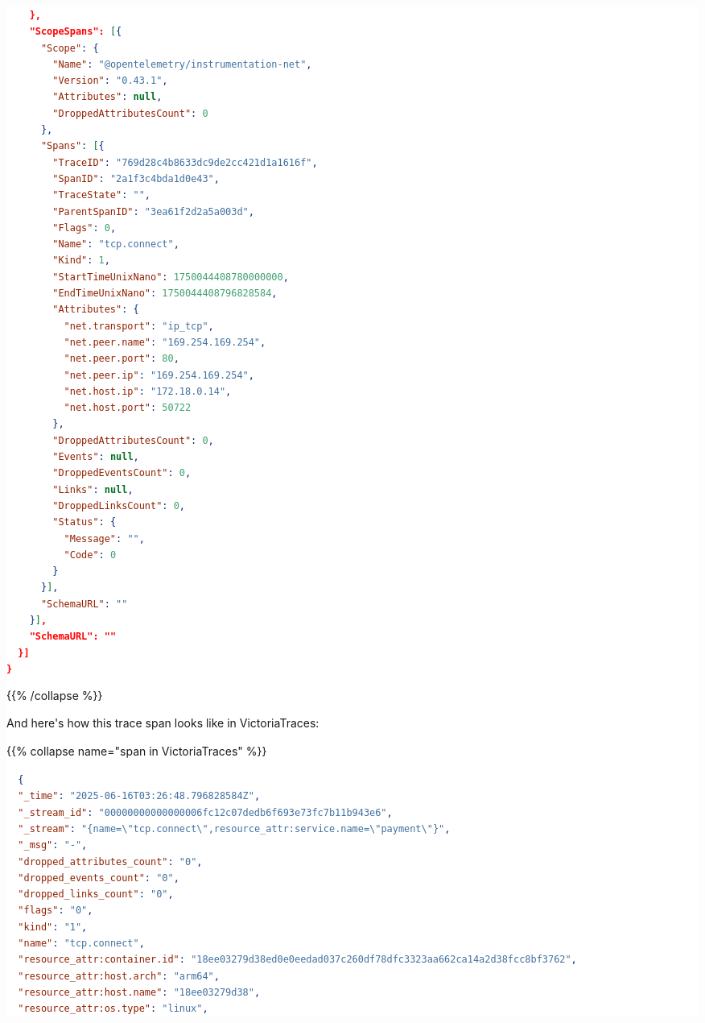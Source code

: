 ```json
    },
    "ScopeSpans": [{
      "Scope": {
        "Name": "@opentelemetry/instrumentation-net",
        "Version": "0.43.1",
        "Attributes": null,
        "DroppedAttributesCount": 0
      },
      "Spans": [{
        "TraceID": "769d28c4b8633dc9de2cc421d1a1616f",
        "SpanID": "2a1f3c4bda1d0e43",
        "TraceState": "",
        "ParentSpanID": "3ea61f2d2a5a003d",
        "Flags": 0,
        "Name": "tcp.connect",
        "Kind": 1,
        "StartTimeUnixNano": 1750044408780000000,
        "EndTimeUnixNano": 1750044408796828584,
        "Attributes": {
          "net.transport": "ip_tcp",
          "net.peer.name": "169.254.169.254",
          "net.peer.port": 80,
          "net.peer.ip": "169.254.169.254",
          "net.host.ip": "172.18.0.14",
          "net.host.port": 50722
        },
        "DroppedAttributesCount": 0,
        "Events": null,
        "DroppedEventsCount": 0,
        "Links": null,
        "DroppedLinksCount": 0,
        "Status": {
          "Message": "",
          "Code": 0
        }
      }],
      "SchemaURL": ""
    }],
    "SchemaURL": ""
  }]
}
```

{{% /collapse %}}

And here's how this trace span looks like in VictoriaTraces:

{{% collapse name="span in VictoriaTraces" %}}

```json
  {
  "_time": "2025-06-16T03:26:48.796828584Z",
  "_stream_id": "00000000000000006fc12c07dedb6f693e73fc7b11b943e6",
  "_stream": "{name=\"tcp.connect\",resource_attr:service.name=\"payment\"}",
  "_msg": "-",
  "dropped_attributes_count": "0",
  "dropped_events_count": "0",
  "dropped_links_count": "0",
  "flags": "0",
  "kind": "1",
  "name": "tcp.connect",
  "resource_attr:container.id": "18ee03279d38ed0e0eedad037c260df78dfc3323aa662ca14a2d38fcc8bf3762",
  "resource_attr:host.arch": "arm64",
  "resource_attr:host.name": "18ee03279d38",
  "resource_attr:os.type": "linux",
```